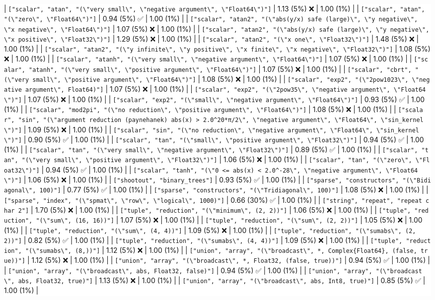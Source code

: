 | `["scalar", "atan", "(\"very small\", \"negative argument\", \"Float64\")"]` | 1.13 (5%) :x: | 1.00 (1%)  |
| `["scalar", "atan", "(\"zero\", \"Float64\")"]` | 0.94 (5%) :white_check_mark: | 1.00 (1%)  |
| `["scalar", "atan2", "(\"abs(y/x) safe (large)\", \"y negative\", \"x negative\", \"Float64\")"]` | 1.07 (5%) :x: | 1.00 (1%)  |
| `["scalar", "atan2", "(\"abs(y/x) safe (large)\", \"y negative\", \"x positive\", \"Float32\")"]` | 1.29 (5%) :x: | 1.00 (1%)  |
| `["scalar", "atan2", "(\"x one\", \"Float32\")"]` | 1.48 (5%) :x: | 1.00 (1%)  |
| `["scalar", "atan2", "(\"y infinite\", \"y positive\", \"x finite\", \"x negative\", \"Float32\")"]` | 1.08 (5%) :x: | 1.00 (1%)  |
| `["scalar", "atanh", "(\"very small\", \"negative argument\", \"Float64\")"]` | 1.07 (5%) :x: | 1.00 (1%)  |
| `["scalar", "atanh", "(\"very small\", \"positive argument\", \"Float64\")"]` | 1.07 (5%) :x: | 1.00 (1%)  |
| `["scalar", "cbrt", "(\"very small\", \"positive argument\", \"Float64\")"]` | 1.08 (5%) :x: | 1.00 (1%)  |
| `["scalar", "exp2", "(\"2pow1023\", \"negative argument\", Float64)"]` | 1.07 (5%) :x: | 1.00 (1%)  |
| `["scalar", "exp2", "(\"2pow35\", \"negative argument\", \"Float64\")"]` | 1.07 (5%) :x: | 1.00 (1%)  |
| `["scalar", "exp2", "(\"small\", \"negative argument\", \"Float64\")"]` | 0.93 (5%) :white_check_mark: | 1.00 (1%)  |
| `["scalar", "mod2pi", "(\"no reduction\", \"positive argument\", \"Float64\")"]` | 1.08 (5%) :x: | 1.00 (1%)  |
| `["scalar", "sin", "(\"argument reduction (paynehanek) abs(x) > 2.0^20*π/2\", \"negative argument\", \"Float64\", \"sin_kernel\")"]` | 1.09 (5%) :x: | 1.00 (1%)  |
| `["scalar", "sin", "(\"no reduction\", \"negative argument\", \"Float64\", \"sin_kernel\")"]` | 0.90 (5%) :white_check_mark: | 1.00 (1%)  |
| `["scalar", "tan", "(\"small\", \"positive argument\", \"Float32\")"]` | 0.94 (5%) :white_check_mark: | 1.00 (1%)  |
| `["scalar", "tan", "(\"very small\", \"negative argument\", \"Float32\")"]` | 0.89 (5%) :white_check_mark: | 1.00 (1%)  |
| `["scalar", "tan", "(\"very small\", \"positive argument\", \"Float32\")"]` | 1.06 (5%) :x: | 1.00 (1%)  |
| `["scalar", "tan", "(\"zero\", \"Float32\")"]` | 0.94 (5%) :white_check_mark: | 1.00 (1%)  |
| `["scalar", "tanh", "(\"0 <= abs(x) < 2.0^-28\", \"negative argument\", \"Float64\")"]` | 1.06 (5%) :x: | 1.00 (1%)  |
| `["shootout", "binary_trees"]` | 0.93 (5%) :white_check_mark: | 1.00 (1%)  |
| `["sparse", "constructors", "(\"Bidiagonal\", 100)"]` | 0.77 (5%) :white_check_mark: | 1.00 (1%)  |
| `["sparse", "constructors", "(\"Tridiagonal\", 100)"]` | 1.08 (5%) :x: | 1.00 (1%)  |
| `["sparse", "index", "(\"spmat\", \"row\", \"logical\", 1000)"]` | 0.66 (30%) :white_check_mark: | 1.00 (1%)  |
| `["string", "repeat", "repeat char 2"]` | 1.70 (5%) :x: | 1.00 (1%)  |
| `["tuple", "reduction", "(\"minimum\", (2, 2))"]` | 1.06 (5%) :x: | 1.00 (1%)  |
| `["tuple", "reduction", "(\"sum\", (16, 16))"]` | 1.07 (5%) :x: | 1.00 (1%)  |
| `["tuple", "reduction", "(\"sum\", (2, 2))"]` | 1.05 (5%) :x: | 1.00 (1%)  |
| `["tuple", "reduction", "(\"sum\", (4, 4))"]` | 1.09 (5%) :x: | 1.00 (1%)  |
| `["tuple", "reduction", "(\"sumabs\", (2, 2))"]` | 0.82 (5%) :white_check_mark: | 1.00 (1%)  |
| `["tuple", "reduction", "(\"sumabs\", (4, 4))"]` | 1.09 (5%) :x: | 1.00 (1%)  |
| `["tuple", "reduction", "(\"sumabs\", (8,))"]` | 1.12 (5%) :x: | 1.00 (1%)  |
| `["union", "array", "(\"broadcast\", *, Complex{Float64}, (false, true))"]` | 1.12 (5%) :x: | 1.00 (1%)  |
| `["union", "array", "(\"broadcast\", *, Float32, (false, true))"]` | 0.94 (5%) :white_check_mark: | 1.00 (1%)  |
| `["union", "array", "(\"broadcast\", abs, Float32, false)"]` | 0.94 (5%) :white_check_mark: | 1.00 (1%)  |
| `["union", "array", "(\"broadcast\", abs, Float32, true)"]` | 1.13 (5%) :x: | 1.00 (1%)  |
| `["union", "array", "(\"broadcast\", abs, Int8, true)"]` | 0.85 (5%) :white_check_mark: | 1.00 (1%)  |
